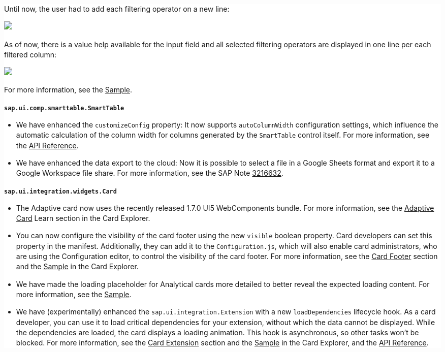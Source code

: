 Until now, the user had to add each filtering operator on a new line:

 ![](images/WhatsNew_1_108_SmartTable_Old2_7da843a.png) 

As of now, there is a value help available for the input field and all selected filtering operators are displayed in one line per each filtered column:

 ![](images/WhatsNew_1_108SmartTable_New_ee42f56.png) 

For more information, see the [Sample](https://ui5.sap.com/#/entity/sap.ui.comp.smarttable.SmartTable/sample/sap.ui.comp.sample.smarttable).



</td>
</tr>
<tr>
<td valign="top">

**`sap.ui.comp.smarttable.SmartTable`**

-   We have enhanced the `customizeConfig` property: It now supports `autoColumnWidth` configuration settings, which influence the automatic calculation of the column width for columns generated by the `SmartTable` control itself. For more information, see the [API Reference](https://ui5.sap.com/#/api/sap.ui.comp.smarttable.SmartTable%23methods/getCustomizeConfig).

-   We have enhanced the data export to the cloud: Now it is possible to select a file in a Google Sheets format and export it to a Google Workspace file share. For more information, see the SAP Note [3216632](https://launchpad.support.sap.com/#/notes/3216632).




</td>
</tr>
<tr>
<td valign="top">

**`sap.ui.integration.widgets.Card`**

-   The Adaptive card now uses the recently released 1.7.0 UI5 WebComponents bundle. For more information, see the [Adaptive Card](https://ui5.sap.com/test-resources/sap/ui/integration/demokit/cardExplorer/webapp/index.html#/learn/typesOther/adaptive) Learn section in the Card Explorer.

-   You can now configure the visibility of the card footer using the new `visible` boolean property. Card developers can set this property in the manifest. Additionally, they can add it to the `Configuration.js`, which will also enable card administrators, who are using the Configuration editor, to control the visibility of the card footer. For more information, see the [Card Footer](https://ui5.sap.com/test-resources/sap/ui/integration/demokit/cardExplorer/webapp/index.html#/learn/footer) section and the [Sample](https://ui5.sap.com/test-resources/sap/ui/integration/demokit/cardExplorer/webapp/index.html#/explore/footer/hiddenFooter) in the Card Explorer.

-   We have made the loading placeholder for Analytical cards more detailed to better reveal the expected loading content. For more information, see the [Sample](https://ui5.sap.com/#/entity/sap.ui.integration.widgets.Card/sample/sap.ui.integration.sample.LazyLoading).

-   We have \(experimentally\) enhanced the `sap.ui.integration.Extension` with a new `loadDependencies` lifecycle hook. As a card developer, you can use it to load critical dependencies for your extension, without which the data cannot be displayed. While the dependencies are loaded, the card displays a loading animation. This hook is asynchronous, so other tasks won’t be blocked. For more information, see the [Card Extension](https://ui5.sap.com/test-resources/sap/ui/integration/demokit/cardExplorer/webapp/index.html#/learn/features/extension) section and the [Sample](https://ui5.sap.com/test-resources/sap/ui/integration/demokit/cardExplorer/webapp/index.html#/explore/extension/loadDependencies) in the Card Explorer, and the [API Reference](https://ui5.sap.com/#/api/sap.ui.integration.Extension).
